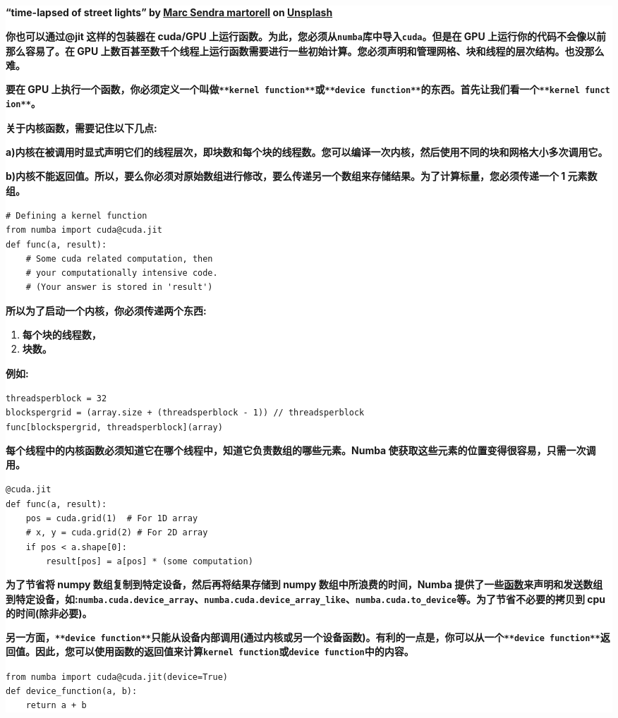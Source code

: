 **“time-lapsed of street lights” by [Marc Sendra martorell](https://unsplash.com/@marcsm?utm_source=medium&utm_medium=referral) on [Unsplash](https://unsplash.com?utm_source=medium&utm_medium=referral)**

**你也可以通过@jit 这样的包装器在 cuda/GPU 上运行函数。为此，您必须从`numba`库中导入`cuda`。但是在 GPU 上运行你的代码不会像以前那么容易了。在 GPU 上数百甚至数千个线程上运行函数需要进行一些初始计算。您必须声明和管理网格、块和线程的层次结构。也没那么难。**

**要在 GPU 上执行一个函数，你必须定义一个叫做`**kernel function**`或`**device function**`的东西。首先让我们看一个`**kernel function**`。**

**关于内核函数，需要记住以下几点:**

**a)内核在被调用时显式声明它们的线程层次，即块数和每个块的线程数。您可以编译一次内核，然后使用不同的块和网格大小多次调用它。**

**b)内核不能返回值。所以，要么你必须对原始数组进行修改，要么传递另一个数组来存储结果。为了计算标量，您必须传递一个 1 元素数组。**

```
# Defining a kernel function
from numba import cuda@cuda.jit
def func(a, result):
    # Some cuda related computation, then
    # your computationally intensive code.
    # (Your answer is stored in 'result')
```

**所以为了启动一个内核，你必须传递两个东西:**

1.  **每个块的线程数，**
2.  **块数。**

**例如:**

```
threadsperblock = 32
blockspergrid = (array.size + (threadsperblock - 1)) // threadsperblock
func[blockspergrid, threadsperblock](array)
```

**每个线程中的内核函数必须知道它在哪个线程中，知道它负责数组的哪些元素。Numba 使获取这些元素的位置变得很容易，只需一次调用。**

```
@cuda.jit
def func(a, result):
    pos = cuda.grid(1)  # For 1D array
    # x, y = cuda.grid(2) # For 2D array
    if pos < a.shape[0]:
        result[pos] = a[pos] * (some computation)
```

**为了节省将 numpy 数组复制到特定设备，然后再将结果存储到 numpy 数组中所浪费的时间，Numba 提供了一些[函数](https://numba.pydata.org/numba-doc/dev/cuda/memory.html)来声明和发送数组到特定设备，如:`numba.cuda.device_array`、`numba.cuda.device_array_like`、`numba.cuda.to_device`等。为了节省不必要的拷贝到 cpu 的时间(除非必要)。**

**另一方面，`**device function**`只能从设备内部调用(通过内核或另一个设备函数)。有利的一点是，你可以从一个`**device function**`返回值。因此，您可以使用函数的返回值来计算`kernel function`或`device function`中的内容。**

```
from numba import cuda@cuda.jit(device=True)
def device_function(a, b):
    return a + b
```
